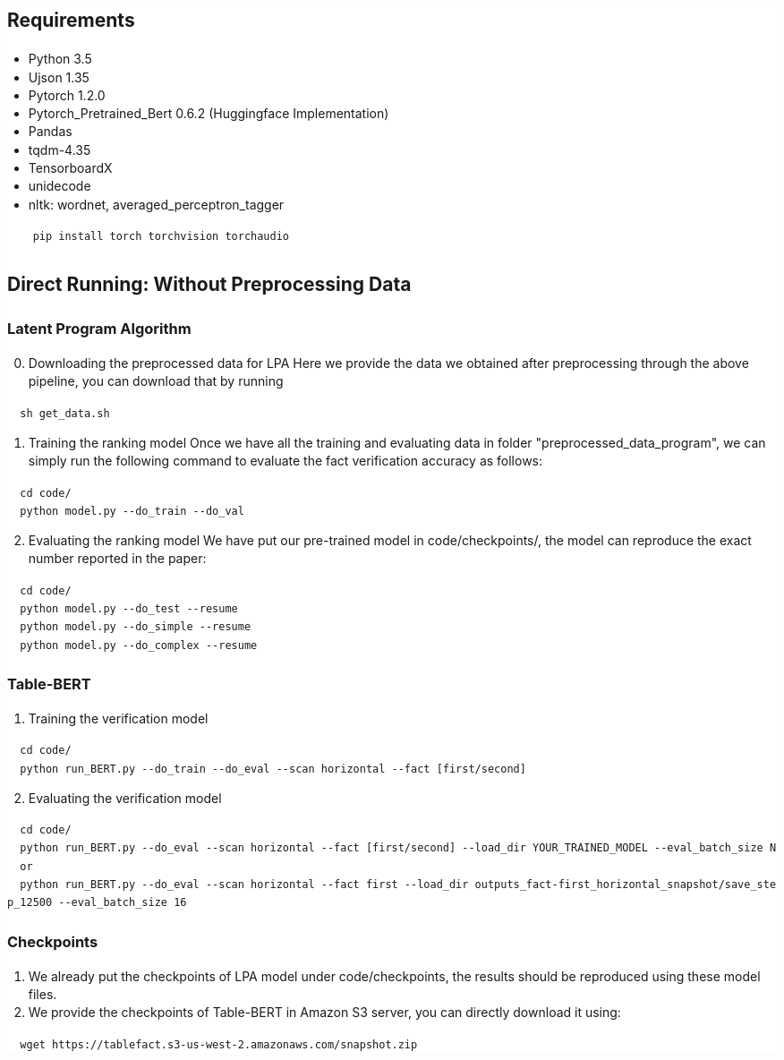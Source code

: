 ## Requirements
- Python 3.5
- Ujson 1.35
- Pytorch 1.2.0
- Pytorch_Pretrained_Bert 0.6.2 (Huggingface Implementation)
- Pandas
- tqdm-4.35
- TensorboardX
- unidecode
- nltk: wordnet, averaged_perceptron_tagger

```
    pip install torch torchvision torchaudio
```

## Direct Running: Without Preprocessing Data
### Latent Program Algorithm
0. Downloading the preprocessed data for LPA
Here we provide the data we obtained after preprocessing through the above pipeline, you can download that by running

```
  sh get_data.sh
```
1. Training the ranking model
Once we have all the training and evaluating data in folder "preprocessed_data_program", we can simply run the following command to evaluate the fact verification accuracy as follows:

```
  cd code/
  python model.py --do_train --do_val
```
2. Evaluating the ranking model
We have put our pre-trained model in code/checkpoints/, the model can reproduce the exact number reported in the paper:
```
  cd code/
  python model.py --do_test --resume
  python model.py --do_simple --resume
  python model.py --do_complex --resume
```
### Table-BERT
1. Training the verification model
```
  cd code/
  python run_BERT.py --do_train --do_eval --scan horizontal --fact [first/second]
```
2. Evaluating the verification model
```
  cd code/
  python run_BERT.py --do_eval --scan horizontal --fact [first/second] --load_dir YOUR_TRAINED_MODEL --eval_batch_size N
  or
  python run_BERT.py --do_eval --scan horizontal --fact first --load_dir outputs_fact-first_horizontal_snapshot/save_step_12500 --eval_batch_size 16
```
### Checkpoints
1. We already put the checkpoints of LPA model under code/checkpoints, the results should be reproduced using these model files.
2. We provide the checkpoints of Table-BERT in Amazon S3 server, you can directly download it using:
```
  wget https://tablefact.s3-us-west-2.amazonaws.com/snapshot.zip
```
